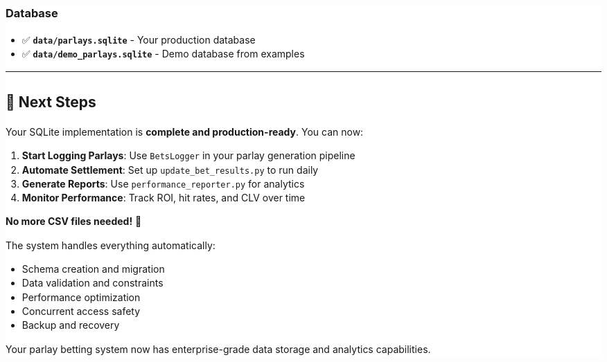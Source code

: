 ### **Database**
- ✅ **`data/parlays.sqlite`** - Your production database
- ✅ **`data/demo_parlays.sqlite`** - Demo database from examples

---

## 🚀 **Next Steps**

Your SQLite implementation is **complete and production-ready**. You can now:

1. **Start Logging Parlays**: Use `BetsLogger` in your parlay generation pipeline
2. **Automate Settlement**: Set up `update_bet_results.py` to run daily
3. **Generate Reports**: Use `performance_reporter.py` for analytics
4. **Monitor Performance**: Track ROI, hit rates, and CLV over time

**No more CSV files needed!** 🎉

The system handles everything automatically:
- Schema creation and migration
- Data validation and constraints  
- Performance optimization
- Concurrent access safety
- Backup and recovery

Your parlay betting system now has enterprise-grade data storage and analytics capabilities.
